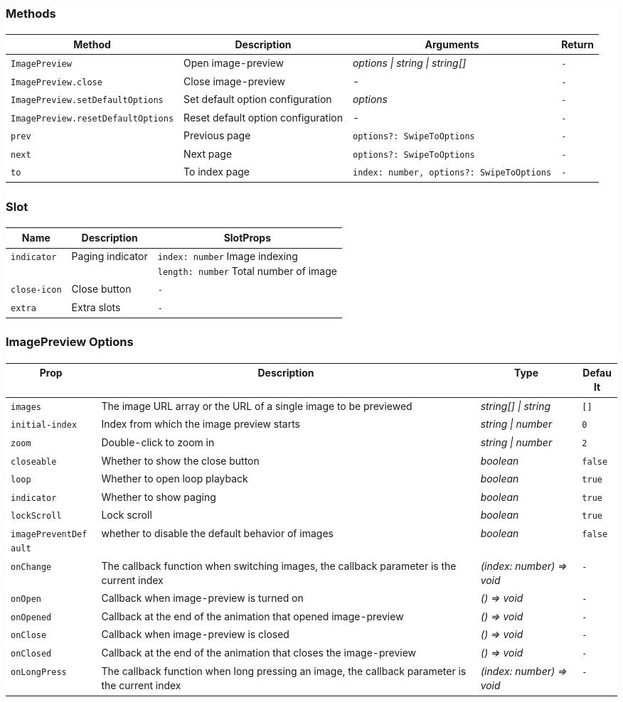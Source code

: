 ### Methods

| Method | Description | Arguments | Return |
| --- | --- | --- | --- |
| `ImagePreview` | Open image-preview | _options \| string \| string[]_ | `-` |
| `ImagePreview.close` | Close image-preview | _-_ | `-` |
| `ImagePreview.setDefaultOptions` | Set default option configuration | _options_ | `-` |
| `ImagePreview.resetDefaultOptions` | Reset default option configuration | _-_ | `-` |
| `prev`   | Previous page                                                        | `options?: SwipeToOptions`             | `-`    |
| `next`   | Next page                                                            | `options?: SwipeToOptions`             | `-`    |
| `to`     | To index page                                                        | `index: number, options?: SwipeToOptions` | `-`    |

### Slot

| Name | Description | SlotProps |
| --- | --- | --- |
| `indicator` | Paging indicator | `index: number` Image indexing <br> `length: number` Total number of image |
| `close-icon` | Close button | `-` |
| `extra` | Extra slots | `-` |

### ImagePreview Options

| Prop   | Description  |  Type  | Default |
| ------ | ----------- | ------ | -------- |
| `images`     | The image URL array or the URL of a single image to be previewed | _string[] \| string_ | `[]` |
| `initial-index`   | Index from which the image preview starts | _string \| number_ | `0`     |
| `zoom`       | Double-click to zoom in | _string \| number_ | `2` |
| `closeable`  | Whether to show the close button | _boolean_ | `false` |
| `loop`       | Whether to open loop playback | _boolean_ | `true` |
| `indicator`  | Whether to show paging | _boolean_ | `true` |
| `lockScroll` | Lock scroll | _boolean_ | `true` |
| `imagePreventDefault` | whether to disable the default behavior of images |  _boolean_ | `false` |
| `onChange`   | The callback function when switching images, the callback parameter is the current index | _(index: number) => void_  |  `-` |
| `onOpen`   | Callback when image-preview is turned on |  _() => void_ | `-` |
| `onOpened` | Callback at the end of the animation that opened image-preview |   _() => void_ | `-` |
| `onClose`  | Callback when image-preview is closed |  _() => void_ |  `-` |
| `onClosed` | Callback at the end of the animation that closes the image-preview |  _() => void_ | `-` |
| `onLongPress` | The callback function when long pressing an image, the callback parameter is the current index | _(index: number) => void_  |  `-` |
